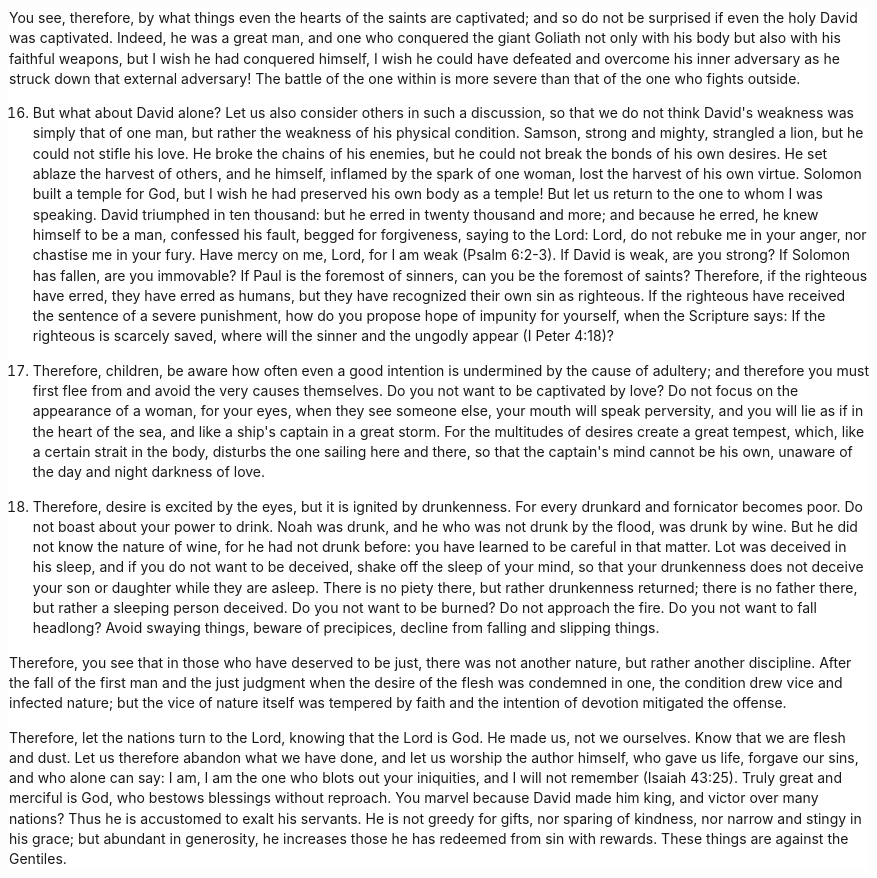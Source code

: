 You see, therefore, by what things even the hearts of the saints are captivated; and so do not be surprised if even the holy David was captivated. Indeed, he was a great man, and one who conquered the giant Goliath not only with his body but also with his faithful weapons, but I wish he had conquered himself, I wish he could have defeated and overcome his inner adversary as he struck down that external adversary! The battle of the one within is more severe than that of the one who fights outside.


16. But what about David alone? Let us also consider others in such a discussion, so that we do not think David's weakness was simply that of one man, but rather the weakness of his physical condition. Samson, strong and mighty, strangled a lion, but he could not stifle his love. He broke the chains of his enemies, but he could not break the bonds of his own desires. He set ablaze the harvest of others, and he himself, inflamed by the spark of one woman, lost the harvest of his own virtue. Solomon built a temple for God, but I wish he had preserved his own body as a temple! But let us return to the one to whom I was speaking. David triumphed in ten thousand: but he erred in twenty thousand and more; and because he erred, he knew himself to be a man, confessed his fault, begged for forgiveness, saying to the Lord: Lord, do not rebuke me in your anger, nor chastise me in your fury. Have mercy on me, Lord, for I am weak (Psalm 6:2-3). If David is weak, are you strong? If Solomon has fallen, are you immovable? If Paul is the foremost of sinners, can you be the foremost of saints? Therefore, if the righteous have erred, they have erred as humans, but they have recognized their own sin as righteous. If the righteous have received the sentence of a severe punishment, how do you propose hope of impunity for yourself, when the Scripture says: If the righteous is scarcely saved, where will the sinner and the ungodly appear (I Peter 4:18)?


17. Therefore, children, be aware how often even a good intention is undermined by the cause of adultery; and therefore you must first flee from and avoid the very causes themselves. Do you not want to be captivated by love? Do not focus on the appearance of a woman, for your eyes, when they see someone else, your mouth will speak perversity, and you will lie as if in the heart of the sea, and like a ship's captain in a great storm. For the multitudes of desires create a great tempest, which, like a certain strait in the body, disturbs the one sailing here and there, so that the captain's mind cannot be his own, unaware of the day and night darkness of love.


18. Therefore, desire is excited by the eyes, but it is ignited by drunkenness. For every drunkard and fornicator becomes poor. Do not boast about your power to drink. Noah was drunk, and he who was not drunk by the flood, was drunk by wine. But he did not know the nature of wine, for he had not drunk before: you have learned to be careful in that matter. Lot was deceived in his sleep, and if you do not want to be deceived, shake off the sleep of your mind, so that your drunkenness does not deceive your son or daughter while they are asleep. There is no piety there, but rather drunkenness returned; there is no father there, but rather a sleeping person deceived. Do you not want to be burned? Do not approach the fire. Do you not want to fall headlong? Avoid swaying things, beware of precipices, decline from falling and slipping things.

Therefore, you see that in those who have deserved to be just, there was not another nature, but rather another discipline. After the fall of the first man and the just judgment when the desire of the flesh was condemned in one, the condition drew vice and infected nature; but the vice of nature itself was tempered by faith and the intention of devotion mitigated the offense.

Therefore, let the nations turn to the Lord, knowing that the Lord is God. He made us, not we ourselves. Know that we are flesh and dust. Let us therefore abandon what we have done, and let us worship the author himself, who gave us life, forgave our sins, and who alone can say: I am, I am the one who blots out your iniquities, and I will not remember (Isaiah 43:25). Truly great and merciful is God, who bestows blessings without reproach. You marvel because David made him king, and victor over many nations? Thus he is accustomed to exalt his servants. He is not greedy for gifts, nor sparing of kindness, nor narrow and stingy in his grace; but abundant in generosity, he increases those he has redeemed from sin with rewards. These things are against the Gentiles.
